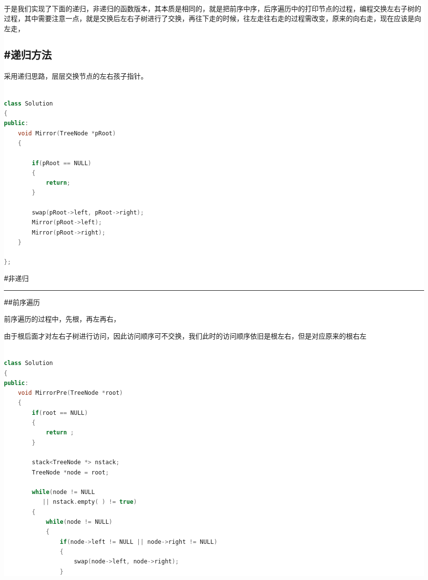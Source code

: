 于是我们实现了下面的递归，非递归的函数版本，其本质是相同的，就是把前序中序，后序遍历中的打印节点的过程，编程交换左右子树的过程，其中需要注意一点，就是交换后左右子树进行了交换，再往下走的时候，往左走往右走的过程需改变，原来的向右走，现在应该是向左走，



#递归方法
-------

采用递归思路，层层交换节点的左右孩子指针。
```cpp

class Solution
{
public:
    void Mirror(TreeNode *pRoot)
    {

        if(pRoot == NULL)
        {
            return;
        }

        swap(pRoot->left, pRoot->right);
        Mirror(pRoot->left);
        Mirror(pRoot->right);
    }

};
```




#非递归

-------

##前序遍历

前序遍历的过程中，先根，再左再右，

由于根后面才对左右子树进行访问，因此访问顺序可不交换，我们此时的访问顺序依旧是根左右，但是对应原来的根右左



```cpp

class Solution
{
public:
    void MirrorPre(TreeNode *root)
    {
        if(root == NULL)
        {
            return ;
        }

        stack<TreeNode *> nstack;
        TreeNode *node = root;

        while(node != NULL
           || nstack.empty( ) != true)
        {
            while(node != NULL)
            {
                if(node->left != NULL || node->right != NULL)
                {
                    swap(node->left, node->right);
                }

```
